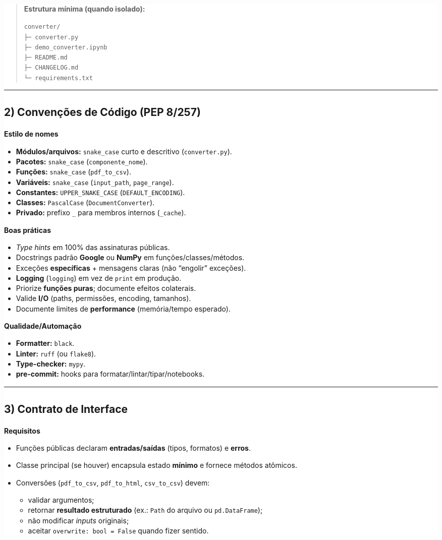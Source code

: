> **Estrutura mínima (quando isolado):**
>
> ```
> converter/
> ├─ converter.py
> ├─ demo_converter.ipynb
> ├─ README.md
> ├─ CHANGELOG.md
> └─ requirements.txt
> ```

---

## 2) Convenções de Código (PEP 8/257)

**Estilo de nomes**

* **Módulos/arquivos:** `snake_case` curto e descritivo (`converter.py`).
* **Pacotes:** `snake_case` (`componente_nome`).
* **Funções:** `snake_case` (`pdf_to_csv`).
* **Variáveis:** `snake_case` (`input_path`, `page_range`).
* **Constantes:** `UPPER_SNAKE_CASE` (`DEFAULT_ENCODING`).
* **Classes:** `PascalCase` (`DocumentConverter`).
* **Privado:** prefixo `_` para membros internos (`_cache`).

**Boas práticas**

* *Type hints* em 100% das assinaturas públicas.
* Docstrings padrão **Google** ou **NumPy** em funções/classes/métodos.
* Exceções **específicas** + mensagens claras (não “engolir” exceções).
* **Logging** (`logging`) em vez de `print` em produção.
* Priorize **funções puras**; documente efeitos colaterais.
* Valide **I/O** (paths, permissões, encoding, tamanhos).
* Documente limites de **performance** (memória/tempo esperado).

**Qualidade/Automação**

* **Formatter:** `black`.
* **Linter:** `ruff` (ou `flake8`).
* **Type-checker:** `mypy`.
* **pre-commit:** hooks para formatar/lintar/tipar/notebooks.

---

## 3) Contrato de Interface

**Requisitos**

* Funções públicas declaram **entradas/saídas** (tipos, formatos) e **erros**.
* Classe principal (se houver) encapsula estado **mínimo** e fornece métodos atômicos.
* Conversões (`pdf_to_csv`, `pdf_to_html`, `csv_to_csv`) devem:

  * validar argumentos;
  * retornar **resultado estruturado** (ex.: `Path` do arquivo ou `pd.DataFrame`);
  * não modificar *inputs* originais;
  * aceitar `overwrite: bool = False` quando fizer sentido.
